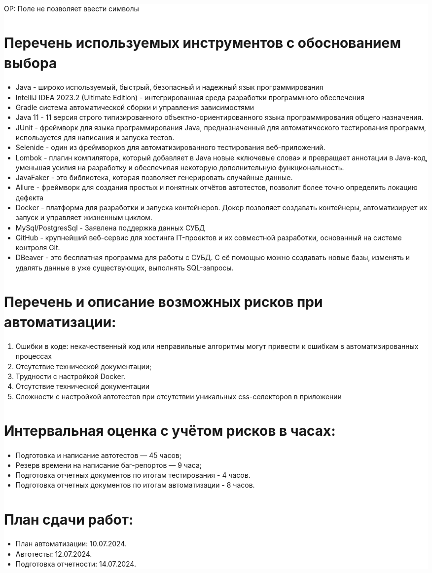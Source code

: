 ОР: Поле не позволяет ввести символы



# Перечень используемых инструментов с обоснованием выбора


- Java - широко используемый, быстрый, безопасный и надежный язык программирования
- IntelliJ IDEA 2023.2 (Ultimate Edition) - интегрированная среда разработки программного обеспечения
- Gradle система автоматической сборки и управления зависимостями
- Java 11 - 11 версия строго типизированного объектно-ориентированного языка программирования общего назначения.
- JUnit - фреймворк для языка программирования Java, предназначенный для автоматического тестирования программ, используется для написания и запуска тестов.
- Selenide - один из фреймворков для автоматизированного тестирования веб-приложений.
- Lombok - плагин компилятора, который добавляет в Java новые «ключевые слова» и превращает аннотации в Java-код, уменьшая усилия на разработку и обеспечивая некоторую дополнительную функциональность.
- JavaFaker - это библиотека, которая позволяет генерировать случайные данные.
- Allure - фреймворк для создания простых и понятных отчётов автотестов, позволит более точно определить локацию дефекта
- Docker - платформа для разработки и запуска контейнеров. Докер позволяет создавать контейнеры, автоматизирует их запуск и управляет жизненным циклом.
- MySql/PostgresSql - Заявлена поддержка данных СУБД
- GitHub - крупнейший веб-сервис для хостинга IT-проектов и их совместной разработки, основанный на системе контроля Git.
- DBeaver - это бесплатная программа для работы с СУБД. С её помощью можно создавать новые базы, изменять и удалять данные в уже существующих, выполнять SQL-запросы.



# Перечень и описание возможных рисков при автоматизации:

1. Ошибки в коде: некачественный код или неправильные алгоритмы могут привести к ошибкам в автоматизированных процессах
2. Отсутствие технической документации;
3. Трудности с настройкой Docker.
4. Отсутствие технической документации
5. Сложности с настройкой автотестов при отсутствии уникальных css-селекторов в приложении


# Интервальная оценка с учётом рисков в часах:

- Подготовка и написание автотестов — 45 часов;
- Резерв времени на написание баг-репортов — 9 часа;
- Подготовка отчетных документов по итогам тестирования - 4 часов.
- Подготовка отчетных документов по итогам автоматизации - 8 часов.


# План сдачи работ:

- План автоматизации: 10.07.2024.
- Автотесты: 12.07.2024.
- Подготовка отчетности: 14.07.2024.